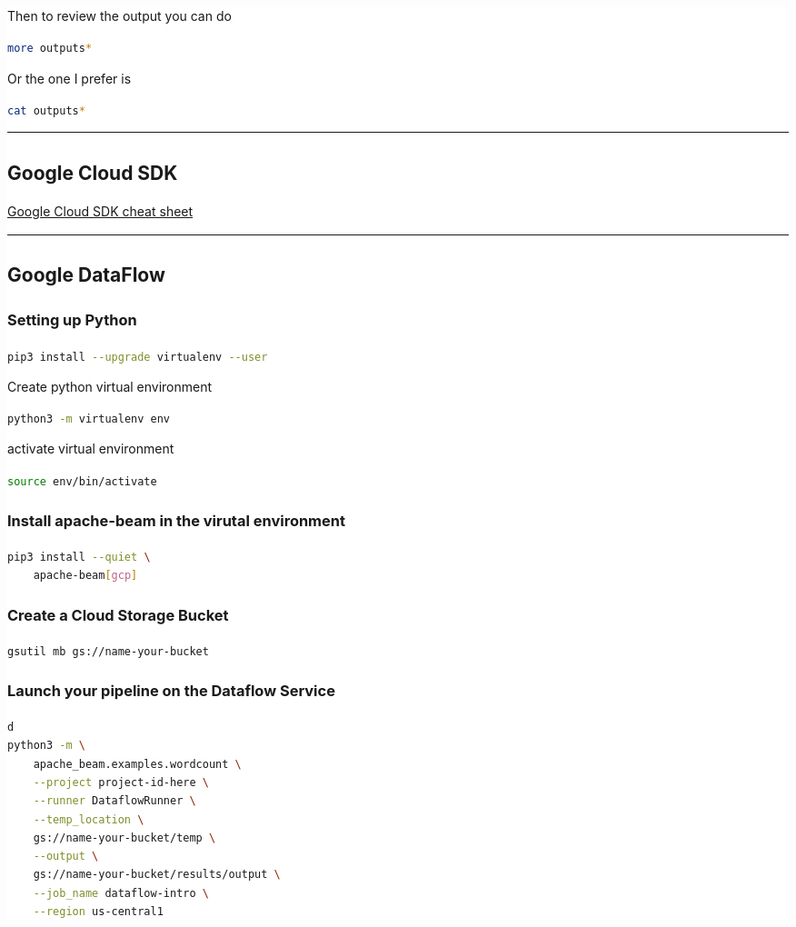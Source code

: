 Then to review the output you can do

```bash
more outputs*
```

Or the one I prefer is

```bash
cat outputs*
```

---

## Google Cloud SDK

[Google Cloud SDK cheat sheet](https://cloud.google.com/sdk/docs/cheatsheet)

---

## Google DataFlow

### Setting up Python

```bash
pip3 install --upgrade virtualenv --user
```

Create python virtual environment

```bash
python3 -m virtualenv env
```

activate virtual environment

```bash
source env/bin/activate
```

### Install apache-beam in the virutal environment

```bash
pip3 install --quiet \
    apache-beam[gcp]
```

### Create a Cloud Storage Bucket

```bash
gsutil mb gs://name-your-bucket
```

### Launch your pipeline on the Dataflow Service

```bash
d
python3 -m \
    apache_beam.examples.wordcount \
    --project project-id-here \
    --runner DataflowRunner \
    --temp_location \
    gs://name-your-bucket/temp \
    --output \
    gs://name-your-bucket/results/output \
    --job_name dataflow-intro \
    --region us-central1
```
